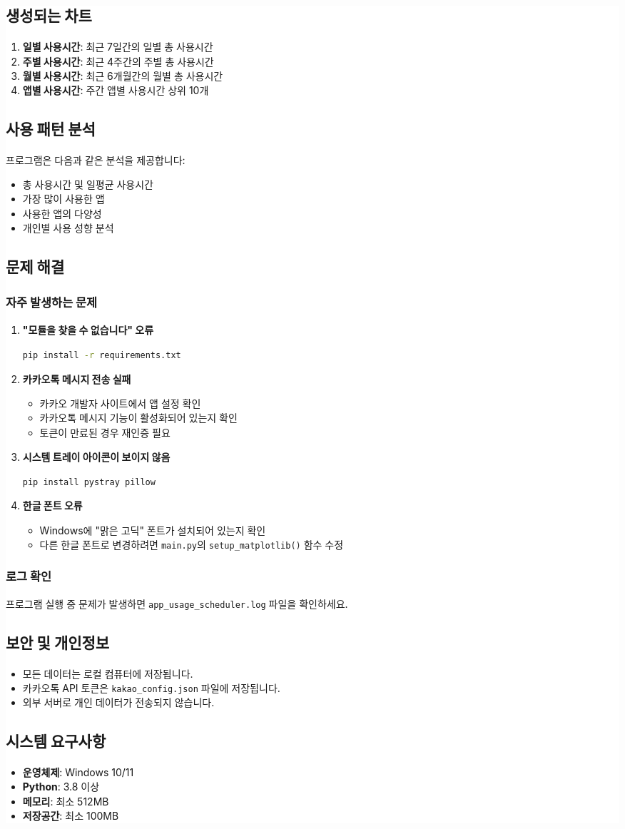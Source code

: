 ## 생성되는 차트

1. **일별 사용시간**: 최근 7일간의 일별 총 사용시간
2. **주별 사용시간**: 최근 4주간의 주별 총 사용시간
3. **월별 사용시간**: 최근 6개월간의 월별 총 사용시간
4. **앱별 사용시간**: 주간 앱별 사용시간 상위 10개

## 사용 패턴 분석

프로그램은 다음과 같은 분석을 제공합니다:
- 총 사용시간 및 일평균 사용시간
- 가장 많이 사용한 앱
- 사용한 앱의 다양성
- 개인별 사용 성향 분석

## 문제 해결

### 자주 발생하는 문제

1. **"모듈을 찾을 수 없습니다" 오류**
   ```bash
   pip install -r requirements.txt
   ```

2. **카카오톡 메시지 전송 실패**
   - 카카오 개발자 사이트에서 앱 설정 확인
   - 카카오톡 메시지 기능이 활성화되어 있는지 확인
   - 토큰이 만료된 경우 재인증 필요

3. **시스템 트레이 아이콘이 보이지 않음**
   ```bash
   pip install pystray pillow
   ```

4. **한글 폰트 오류**
   - Windows에 "맑은 고딕" 폰트가 설치되어 있는지 확인
   - 다른 한글 폰트로 변경하려면 `main.py`의 `setup_matplotlib()` 함수 수정

### 로그 확인
프로그램 실행 중 문제가 발생하면 `app_usage_scheduler.log` 파일을 확인하세요.

## 보안 및 개인정보

- 모든 데이터는 로컬 컴퓨터에 저장됩니다.
- 카카오톡 API 토큰은 `kakao_config.json` 파일에 저장됩니다.
- 외부 서버로 개인 데이터가 전송되지 않습니다.

## 시스템 요구사항

- **운영체제**: Windows 10/11
- **Python**: 3.8 이상
- **메모리**: 최소 512MB
- **저장공간**: 최소 100MB
